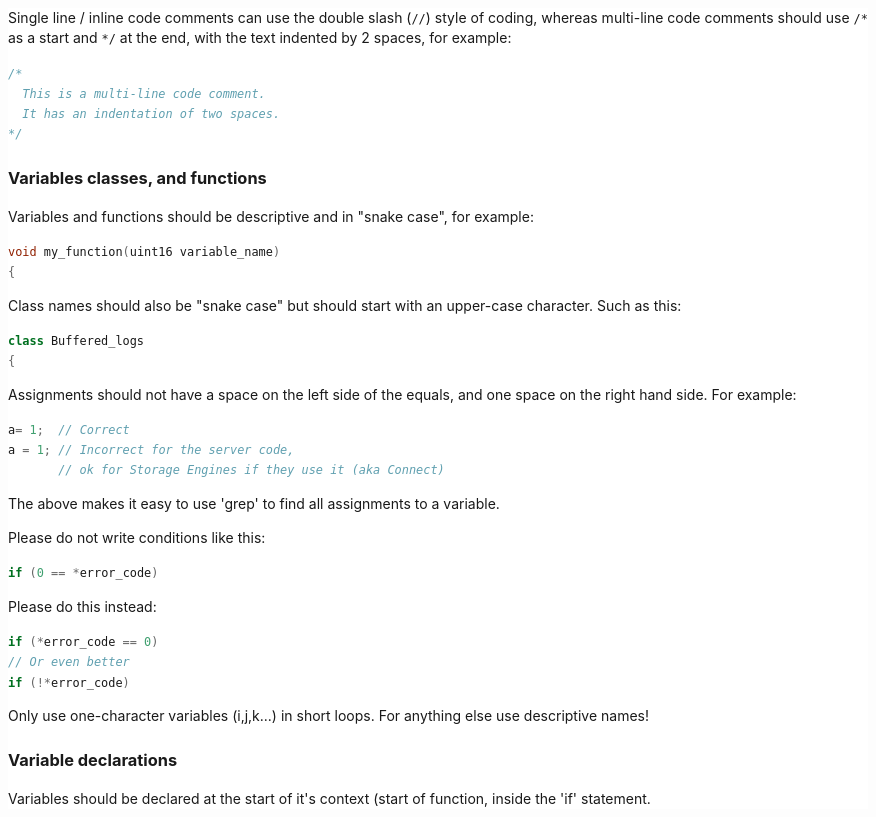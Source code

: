 Single line / inline code comments can use the double slash (`//`) style of coding, whereas multi-line code comments should use `/*` as a start and `*/` at the end, with the text indented by 2 spaces, for example:

```cpp
/*
  This is a multi-line code comment.
  It has an indentation of two spaces.
*/
```

### Variables classes, and functions

Variables and functions should be descriptive and in "snake case", for example:

```cpp
void my_function(uint16 variable_name)
{
```

Class names should also be "snake case" but should start with an upper-case character.
Such as this:

```cpp
class Buffered_logs
{
```

Assignments should not have a space on the left side of the equals, and one space on the right hand side. For example:

```cpp
a= 1;  // Correct
a = 1; // Incorrect for the server code,
       // ok for Storage Engines if they use it (aka Connect)
```

The above makes it easy to use 'grep' to find all assignments to a variable.

Please do not write conditions like this:

```cpp
if (0 == *error_code)
```

Please do this instead:

```cpp
if (*error_code == 0)
// Or even better
if (!*error_code)
```

Only use one-character variables (i,j,k...) in short loops. For anything else
use descriptive names!

### Variable declarations

Variables should be declared at the start of it's context (start of function, inside the 'if' statement.

